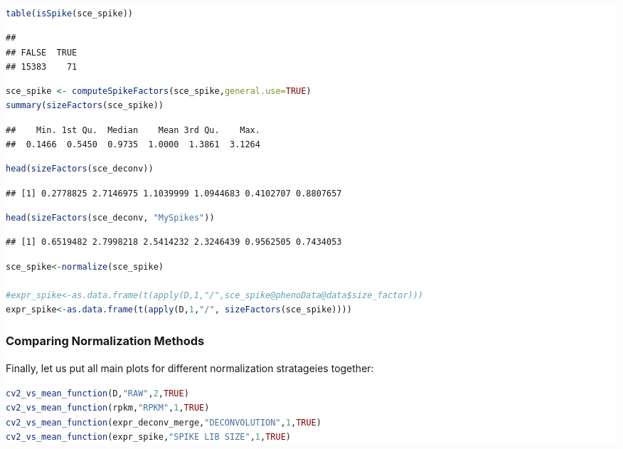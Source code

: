 ``` r
table(isSpike(sce_spike))
```

    ## 
    ## FALSE  TRUE 
    ## 15383    71

``` r
sce_spike <- computeSpikeFactors(sce_spike,general.use=TRUE)
summary(sizeFactors(sce_spike))
```

    ##    Min. 1st Qu.  Median    Mean 3rd Qu.    Max. 
    ##  0.1466  0.5450  0.9735  1.0000  1.3861  3.1264

``` r
head(sizeFactors(sce_deconv))
```

    ## [1] 0.2778825 2.7146975 1.1039999 1.0944683 0.4102707 0.8807657

``` r
head(sizeFactors(sce_deconv, "MySpikes"))
```

    ## [1] 0.6519482 2.7998218 2.5414232 2.3246439 0.9562505 0.7434053

``` r
sce_spike<-normalize(sce_spike)

#expr_spike<-as.data.frame(t(apply(D,1,"/",sce_spike@phenoData@data$size_factor)))
expr_spike<-as.data.frame(t(apply(D,1,"/", sizeFactors(sce_spike))))
```

### Comparing Normalization Methods

Finally, let us put all main plots for different normalization stratageies together:

``` r
cv2_vs_mean_function(D,"RAW",2,TRUE)
cv2_vs_mean_function(rpkm,"RPKM",1,TRUE)
cv2_vs_mean_function(expr_deconv_merge,"DECONVOLUTION",1,TRUE)
cv2_vs_mean_function(expr_spike,"SPIKE LIB SIZE",1,TRUE)
```

